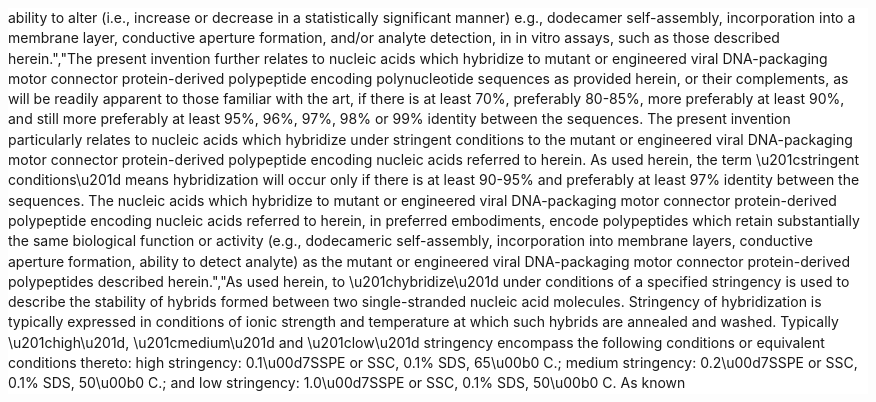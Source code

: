 ability to alter (i.e., increase or decrease in a statistically significant manner) e.g., dodecamer self-assembly, incorporation into a membrane layer, conductive aperture formation, and\/or analyte detection, in in vitro assays, such as those described herein.","The present invention further relates to nucleic acids which hybridize to mutant or engineered viral DNA-packaging motor connector protein-derived polypeptide encoding polynucleotide sequences as provided herein, or their complements, as will be readily apparent to those familiar with the art, if there is at least 70%, preferably 80-85%, more preferably at least 90%, and still more preferably at least 95%, 96%, 97%, 98% or 99% identity between the sequences. The present invention particularly relates to nucleic acids which hybridize under stringent conditions to the mutant or engineered viral DNA-packaging motor connector protein-derived polypeptide encoding nucleic acids referred to herein. As used herein, the term \u201cstringent conditions\u201d means hybridization will occur only if there is at least 90-95% and preferably at least 97% identity between the sequences. The nucleic acids which hybridize to mutant or engineered viral DNA-packaging motor connector protein-derived polypeptide encoding nucleic acids referred to herein, in preferred embodiments, encode polypeptides which retain substantially the same biological function or activity (e.g., dodecameric self-assembly, incorporation into membrane layers, conductive aperture formation, ability to detect analyte) as the mutant or engineered viral DNA-packaging motor connector protein-derived polypeptides described herein.","As used herein, to \u201chybridize\u201d under conditions of a specified stringency is used to describe the stability of hybrids formed between two single-stranded nucleic acid molecules. Stringency of hybridization is typically expressed in conditions of ionic strength and temperature at which such hybrids are annealed and washed. Typically \u201chigh\u201d, \u201cmedium\u201d and \u201clow\u201d stringency encompass the following conditions or equivalent conditions thereto: high stringency: 0.1\u00d7SSPE or SSC, 0.1% SDS, 65\u00b0 C.; medium stringency: 0.2\u00d7SSPE or SSC, 0.1% SDS, 50\u00b0 C.; and low stringency: 1.0\u00d7SSPE or SSC, 0.1% SDS, 50\u00b0 C. As known